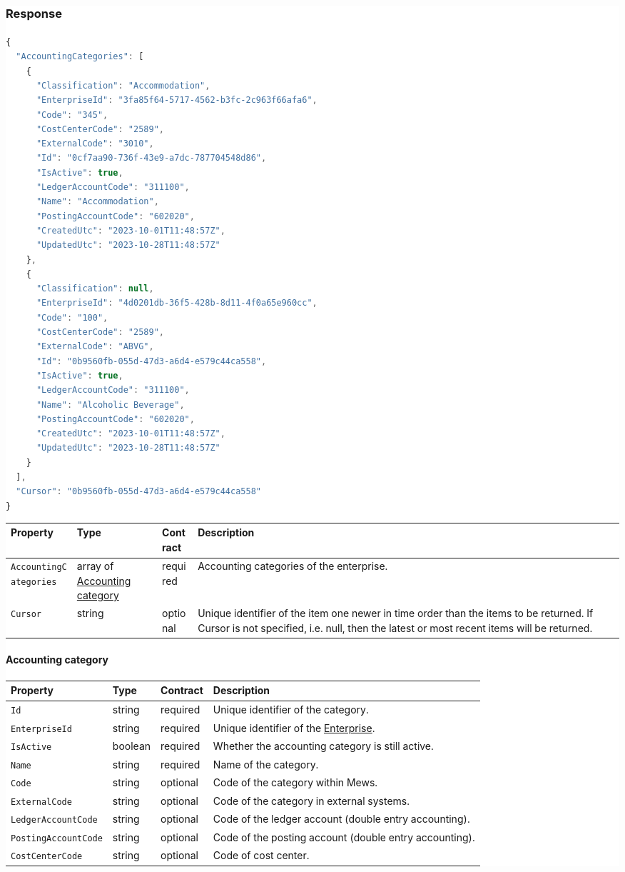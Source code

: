 ### Response

```javascript
{
  "AccountingCategories": [
    {
      "Classification": "Accommodation",
      "EnterpriseId": "3fa85f64-5717-4562-b3fc-2c963f66afa6",
      "Code": "345",
      "CostCenterCode": "2589",
      "ExternalCode": "3010",
      "Id": "0cf7aa90-736f-43e9-a7dc-787704548d86",
      "IsActive": true,
      "LedgerAccountCode": "311100",
      "Name": "Accommodation",
      "PostingAccountCode": "602020",
      "CreatedUtc": "2023-10-01T11:48:57Z",
      "UpdatedUtc": "2023-10-28T11:48:57Z"
    },
    {
      "Classification": null,
      "EnterpriseId": "4d0201db-36f5-428b-8d11-4f0a65e960cc",
      "Code": "100",
      "CostCenterCode": "2589",
      "ExternalCode": "ABVG",
      "Id": "0b9560fb-055d-47d3-a6d4-e579c44ca558",
      "IsActive": true,
      "LedgerAccountCode": "311100",
      "Name": "Alcoholic Beverage",
      "PostingAccountCode": "602020",
      "CreatedUtc": "2023-10-01T11:48:57Z",
      "UpdatedUtc": "2023-10-28T11:48:57Z"
    }
  ],
  "Cursor": "0b9560fb-055d-47d3-a6d4-e579c44ca558"
}
```

| Property | Type | Contract | Description |
| :-- | :-- | :-- | :-- |
| `AccountingCategories` | array of [Accounting category](accountingcategories.md#accounting-category) | required | Accounting categories of the enterprise. |
| `Cursor` | string | optional | Unique identifier of the item one newer in time order than the items to be returned. If Cursor is not specified, i.e. null, then the latest or most recent items will be returned. |

#### Accounting category

| Property | Type | Contract | Description |
| :-- | :-- | :-- | :-- |
| `Id` | string | required | Unique identifier of the category. |
| `EnterpriseId` | string | required | Unique identifier of the [Enterprise](enterprises.md#enterprise). |
| `IsActive` | boolean | required | Whether the accounting category is still active. |
| `Name` | string | required | Name of the category. |
| `Code` | string | optional | Code of the category within Mews. |
| `ExternalCode` | string | optional | Code of the category in external systems. |
| `LedgerAccountCode` | string | optional | Code of the ledger account (double entry accounting). |
| `PostingAccountCode` | string | optional | Code of the posting account (double entry accounting). |
| `CostCenterCode` | string | optional | Code of cost center. |